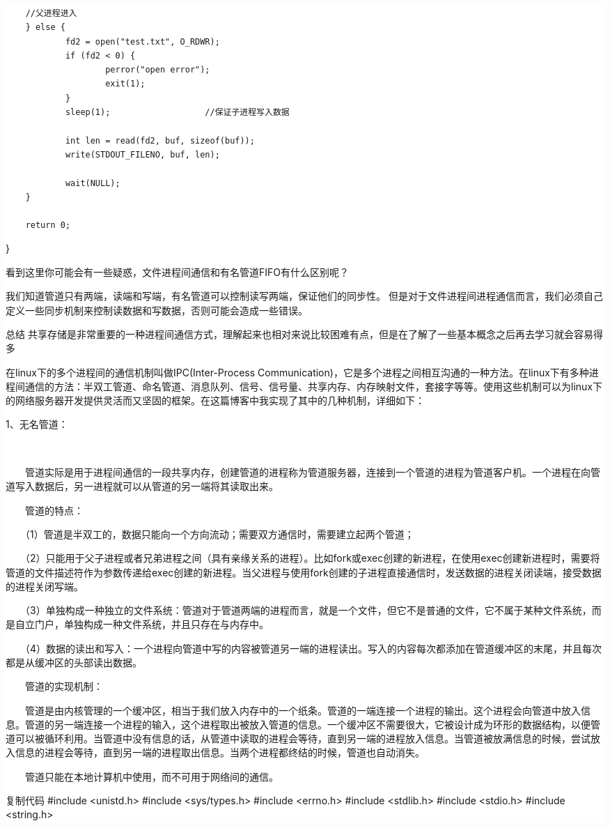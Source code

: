         //父进程进入
        } else {
                fd2 = open("test.txt", O_RDWR);
                if (fd2 < 0) {
                        perror("open error");
                        exit(1);
                }
                sleep(1);                   //保证子进程写入数据

                int len = read(fd2, buf, sizeof(buf));
                write(STDOUT_FILENO, buf, len);

                wait(NULL);
        }

        return 0;
}

看到这里你可能会有一些疑惑，文件进程间通信和有名管道FIFO有什么区别呢？

我们知道管道只有两端，读端和写端，有名管道可以控制读写两端，保证他们的同步性。
但是对于文件进程间进程通信而言，我们必须自己定义一些同步机制来控制读数据和写数据，否则可能会造成一些错误。

总结
共享存储是非常重要的一种进程间通信方式，理解起来也相对来说比较困难有点，但是在了解了一些基本概念之后再去学习就会容易得多

在linux下的多个进程间的通信机制叫做IPC(Inter-Process Communication)，它是多个进程之间相互沟通的一种方法。在linux下有多种进程间通信的方法：半双工管道、命名管道、消息队列、信号、信号量、共享内存、内存映射文件，套接字等等。使用这些机制可以为linux下的网络服务器开发提供灵活而又坚固的框架。在这篇博客中我实现了其中的几种机制，详细如下：

 

1、无名管道：

　　

　　管道实际是用于进程间通信的一段共享内存，创建管道的进程称为管道服务器，连接到一个管道的进程为管道客户机。一个进程在向管道写入数据后，另一进程就可以从管道的另一端将其读取出来。

　　管道的特点：

　　（1）管道是半双工的，数据只能向一个方向流动；需要双方通信时，需要建立起两个管道；

　　（2）只能用于父子进程或者兄弟进程之间（具有亲缘关系的进程）。比如fork或exec创建的新进程，在使用exec创建新进程时，需要将管道的文件描述符作为参数传递给exec创建的新进程。当父进程与使用fork创建的子进程直接通信时，发送数据的进程关闭读端，接受数据的进程关闭写端。

　　（3）单独构成一种独立的文件系统：管道对于管道两端的进程而言，就是一个文件，但它不是普通的文件，它不属于某种文件系统，而是自立门户，单独构成一种文件系统，并且只存在与内存中。

　　（4）数据的读出和写入：一个进程向管道中写的内容被管道另一端的进程读出。写入的内容每次都添加在管道缓冲区的末尾，并且每次都是从缓冲区的头部读出数据。

　　管道的实现机制：

　　管道是由内核管理的一个缓冲区，相当于我们放入内存中的一个纸条。管道的一端连接一个进程的输出。这个进程会向管道中放入信息。管道的另一端连接一个进程的输入，这个进程取出被放入管道的信息。一个缓冲区不需要很大，它被设计成为环形的数据结构，以便管道可以被循环利用。当管道中没有信息的话，从管道中读取的进程会等待，直到另一端的进程放入信息。当管道被放满信息的时候，尝试放入信息的进程会等待，直到另一端的进程取出信息。当两个进程都终结的时候，管道也自动消失。

　　管道只能在本地计算机中使用，而不可用于网络间的通信。

复制代码
#include <unistd.h>
#include <sys/types.h>
#include <errno.h>
#include <stdlib.h>
#include <stdio.h>
#include <string.h>
